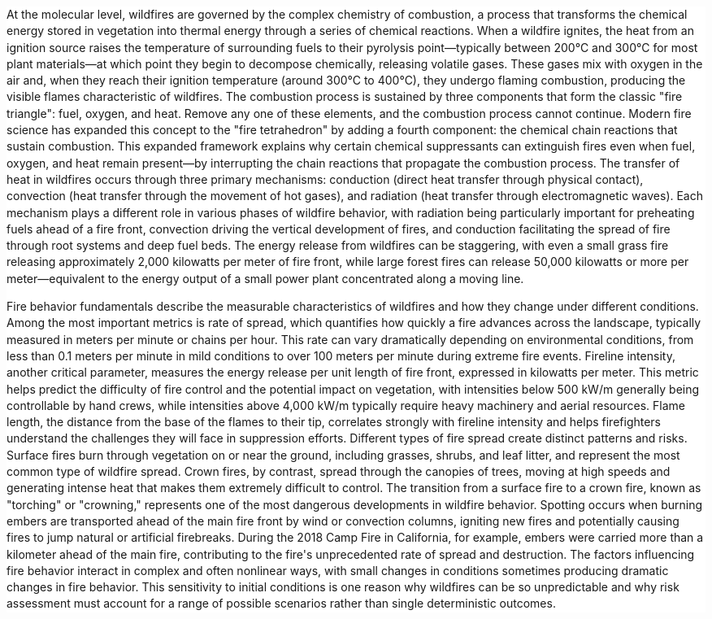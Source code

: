 At the molecular level, wildfires are governed by the complex chemistry of combustion, a process that transforms the chemical energy stored in vegetation into thermal energy through a series of chemical reactions. When a wildfire ignites, the heat from an ignition source raises the temperature of surrounding fuels to their pyrolysis point—typically between 200°C and 300°C for most plant materials—at which point they begin to decompose chemically, releasing volatile gases. These gases mix with oxygen in the air and, when they reach their ignition temperature (around 300°C to 400°C), they undergo flaming combustion, producing the visible flames characteristic of wildfires. The combustion process is sustained by three components that form the classic "fire triangle": fuel, oxygen, and heat. Remove any one of these elements, and the combustion process cannot continue. Modern fire science has expanded this concept to the "fire tetrahedron" by adding a fourth component: the chemical chain reactions that sustain combustion. This expanded framework explains why certain chemical suppressants can extinguish fires even when fuel, oxygen, and heat remain present—by interrupting the chain reactions that propagate the combustion process. The transfer of heat in wildfires occurs through three primary mechanisms: conduction (direct heat transfer through physical contact), convection (heat transfer through the movement of hot gases), and radiation (heat transfer through electromagnetic waves). Each mechanism plays a different role in various phases of wildfire behavior, with radiation being particularly important for preheating fuels ahead of a fire front, convection driving the vertical development of fires, and conduction facilitating the spread of fire through root systems and deep fuel beds. The energy release from wildfires can be staggering, with even a small grass fire releasing approximately 2,000 kilowatts per meter of fire front, while large forest fires can release 50,000 kilowatts or more per meter—equivalent to the energy output of a small power plant concentrated along a moving line.

Fire behavior fundamentals describe the measurable characteristics of wildfires and how they change under different conditions. Among the most important metrics is rate of spread, which quantifies how quickly a fire advances across the landscape, typically measured in meters per minute or chains per hour. This rate can vary dramatically depending on environmental conditions, from less than 0.1 meters per minute in mild conditions to over 100 meters per minute during extreme fire events. Fireline intensity, another critical parameter, measures the energy release per unit length of fire front, expressed in kilowatts per meter. This metric helps predict the difficulty of fire control and the potential impact on vegetation, with intensities below 500 kW/m generally being controllable by hand crews, while intensities above 4,000 kW/m typically require heavy machinery and aerial resources. Flame length, the distance from the base of the flames to their tip, correlates strongly with fireline intensity and helps firefighters understand the challenges they will face in suppression efforts. Different types of fire spread create distinct patterns and risks. Surface fires burn through vegetation on or near the ground, including grasses, shrubs, and leaf litter, and represent the most common type of wildfire spread. Crown fires, by contrast, spread through the canopies of trees, moving at high speeds and generating intense heat that makes them extremely difficult to control. The transition from a surface fire to a crown fire, known as "torching" or "crowning," represents one of the most dangerous developments in wildfire behavior. Spotting occurs when burning embers are transported ahead of the main fire front by wind or convection columns, igniting new fires and potentially causing fires to jump natural or artificial firebreaks. During the 2018 Camp Fire in California, for example, embers were carried more than a kilometer ahead of the main fire, contributing to the fire's unprecedented rate of spread and destruction. The factors influencing fire behavior interact in complex and often nonlinear ways, with small changes in conditions sometimes producing dramatic changes in fire behavior. This sensitivity to initial conditions is one reason why wildfires can be so unpredictable and why risk assessment must account for a range of possible scenarios rather than single deterministic outcomes.
